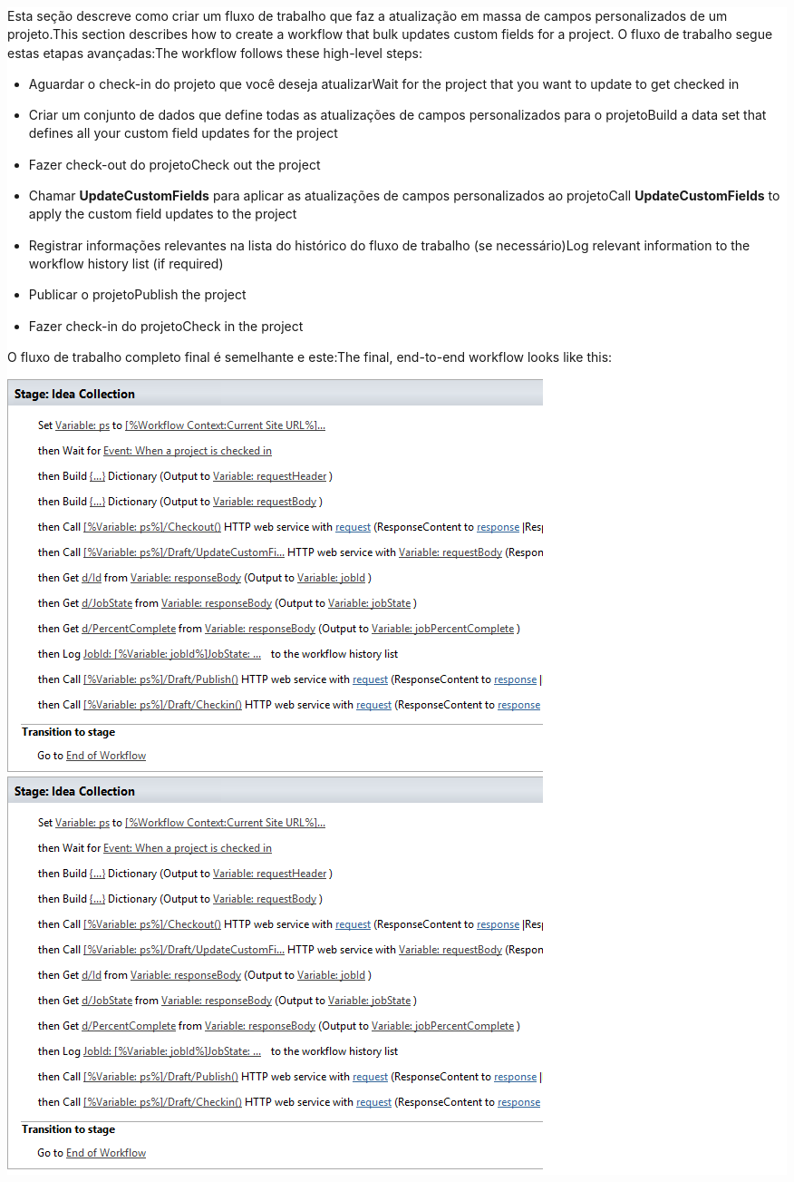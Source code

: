 <span data-ttu-id="3e62e-125">Esta seção descreve como criar um fluxo de trabalho que faz a atualização em massa de campos personalizados de um projeto.</span><span class="sxs-lookup"><span data-stu-id="3e62e-125">This section describes how to create a workflow that bulk updates custom fields for a project.</span></span> <span data-ttu-id="3e62e-126">O fluxo de trabalho segue estas etapas avançadas:</span><span class="sxs-lookup"><span data-stu-id="3e62e-126">The workflow follows these high-level steps:</span></span>
  
- <span data-ttu-id="3e62e-127">Aguardar o check-in do projeto que você deseja atualizar</span><span class="sxs-lookup"><span data-stu-id="3e62e-127">Wait for the project that you want to update to get checked in</span></span>
    
- <span data-ttu-id="3e62e-128">Criar um conjunto de dados que define todas as atualizações de campos personalizados para o projeto</span><span class="sxs-lookup"><span data-stu-id="3e62e-128">Build a data set that defines all your custom field updates for the project</span></span>
    
- <span data-ttu-id="3e62e-129">Fazer check-out do projeto</span><span class="sxs-lookup"><span data-stu-id="3e62e-129">Check out the project</span></span>
    
- <span data-ttu-id="3e62e-130">Chamar **UpdateCustomFields** para aplicar as atualizações de campos personalizados ao projeto</span><span class="sxs-lookup"><span data-stu-id="3e62e-130">Call **UpdateCustomFields** to apply the custom field updates to the project</span></span> 
    
- <span data-ttu-id="3e62e-131">Registrar informações relevantes na lista do histórico do fluxo de trabalho (se necessário)</span><span class="sxs-lookup"><span data-stu-id="3e62e-131">Log relevant information to the workflow history list (if required)</span></span>
    
- <span data-ttu-id="3e62e-132">Publicar o projeto</span><span class="sxs-lookup"><span data-stu-id="3e62e-132">Publish the project</span></span>
    
- <span data-ttu-id="3e62e-133">Fazer check-in do projeto</span><span class="sxs-lookup"><span data-stu-id="3e62e-133">Check in the project</span></span>
    
<span data-ttu-id="3e62e-134">O fluxo de trabalho completo final é semelhante e este:</span><span class="sxs-lookup"><span data-stu-id="3e62e-134">The final, end-to-end workflow looks like this:</span></span>
  
<span data-ttu-id="3e62e-135">![Fluxo de trabalho completo](media/8c0741f9-7f76-409d-8c00-e7a8c3ddb89f.png "Fluxo de trabalho completo")</span><span class="sxs-lookup"><span data-stu-id="3e62e-135">![End-to-end workflow](media/8c0741f9-7f76-409d-8c00-e7a8c3ddb89f.png "End-to-end workflow")</span></span>
  